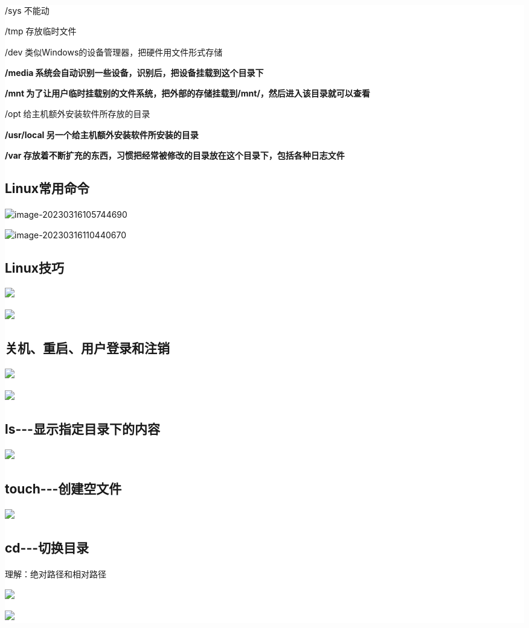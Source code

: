 /sys 不能动 

/tmp 存放临时文件

/dev 类似Windows的设备管理器，把硬件用文件形式存储

**/media 系统会自动识别一些设备，识别后，把设备挂载到这个目录下**

**/mnt 为了让用户临时挂载别的文件系统，把外部的存储挂载到/mnt/，然后进入该目录就可以查看**

/opt 给主机额外安装软件所存放的目录

**/usr/local  另一个给主机额外安装软件所安装的目录**

**/var 存放着不断扩充的东西，习惯把经常被修改的目录放在这个目录下，包括各种日志文件**

## Linux常用命令

![image-20230316105744690](https://raw.githubusercontent.com/195sjin/myBed/master/images202303292026455.png)

![image-20230316110440670](https://raw.githubusercontent.com/195sjin/myBed/master/images202303292026453.png)


## Linux技巧
![](https://raw.githubusercontent.com/195sjin/myBed/master/images202303292026482.png)

![](https://raw.githubusercontent.com/195sjin/myBed/master/images202303292026834.png)

## 关机、重启、用户登录和注销

![](https://raw.githubusercontent.com/195sjin/myBed/master/images202303292026860.png)

![](https://raw.githubusercontent.com/195sjin/myBed/master/images202303292026988.png)


## ls---显示指定目录下的内容

![]("https://raw.githubusercontent.com/195sjin/myBed/master/images202303292027315.png)

## touch---创建空文件

![](https://raw.githubusercontent.com/195sjin/myBed/master/images202303292027877.png)


## cd---切换目录

理解：绝对路径和相对路径

![](https://raw.githubusercontent.com/195sjin/myBed/master/images202303292027324.png)

![](https://raw.githubusercontent.com/195sjin/myBed/master/images202303292027497.png)

